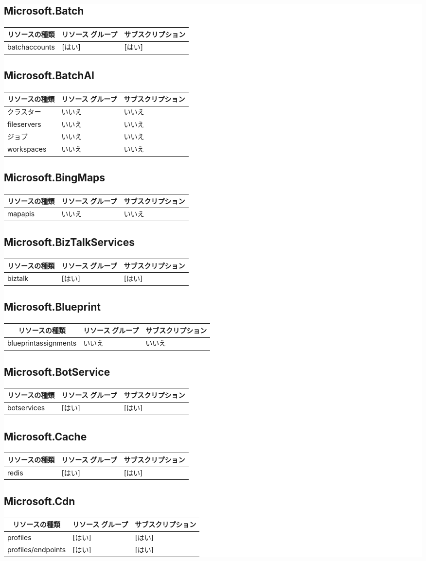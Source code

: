 ## <a name="microsoftbatch"></a>Microsoft.Batch
| リソースの種類 | リソース グループ | サブスクリプション |
| ------------- | -------------- | ------------ |
| batchaccounts | [はい] | [はい] |

## <a name="microsoftbatchai"></a>Microsoft.BatchAI
| リソースの種類 | リソース グループ | サブスクリプション |
| ------------- | -------------- | ------------ |
| クラスター | いいえ  | いいえ  |
| fileservers | いいえ  | いいえ  |
| ジョブ | いいえ  | いいえ  |
| workspaces | いいえ  | いいえ  |

## <a name="microsoftbingmaps"></a>Microsoft.BingMaps
| リソースの種類 | リソース グループ | サブスクリプション |
| ------------- | -------------- | ------------ |
| mapapis | いいえ  | いいえ  |

## <a name="microsoftbiztalkservices"></a>Microsoft.BizTalkServices
| リソースの種類 | リソース グループ | サブスクリプション |
| ------------- | -------------- | ------------ |
| biztalk | [はい] | [はい] |

## <a name="microsoftblueprint"></a>Microsoft.Blueprint
| リソースの種類 | リソース グループ | サブスクリプション |
| ------------- | -------------- | ------------ |
| blueprintassignments | いいえ  | いいえ  |

## <a name="microsoftbotservice"></a>Microsoft.BotService
| リソースの種類 | リソース グループ | サブスクリプション |
| ------------- | -------------- | ------------ |
| botservices | [はい] | [はい] |

## <a name="microsoftcache"></a>Microsoft.Cache
| リソースの種類 | リソース グループ | サブスクリプション |
| ------------- | -------------- | ------------ |
| redis | [はい] | [はい] |

## <a name="microsoftcdn"></a>Microsoft.Cdn
| リソースの種類 | リソース グループ | サブスクリプション |
| ------------- | -------------- | ------------ |
| profiles | [はい] | [はい] |
| profiles/endpoints | [はい] | [はい] |
